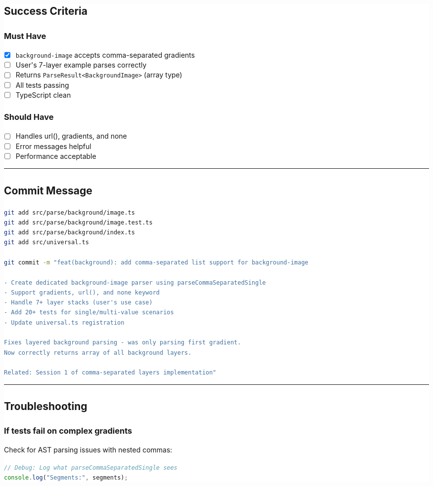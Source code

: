 
## Success Criteria

### Must Have
- [x] `background-image` accepts comma-separated gradients
- [ ] User's 7-layer example parses correctly
- [ ] Returns `ParseResult<BackgroundImage>` (array type)
- [ ] All tests passing
- [ ] TypeScript clean

### Should Have
- [ ] Handles url(), gradients, and none
- [ ] Error messages helpful
- [ ] Performance acceptable

---

## Commit Message

```bash
git add src/parse/background/image.ts
git add src/parse/background/image.test.ts
git add src/parse/background/index.ts
git add src/universal.ts

git commit -m "feat(background): add comma-separated list support for background-image

- Create dedicated background-image parser using parseCommaSeparatedSingle
- Support gradients, url(), and none keyword
- Handle 7+ layer stacks (user's use case)
- Add 20+ tests for single/multi-value scenarios
- Update universal.ts registration

Fixes layered background parsing - was only parsing first gradient.
Now correctly returns array of all background layers.

Related: Session 1 of comma-separated layers implementation"
```

---

## Troubleshooting

### If tests fail on complex gradients

Check for AST parsing issues with nested commas:
```typescript
// Debug: Log what parseCommaSeparatedSingle sees
console.log("Segments:", segments);
```
